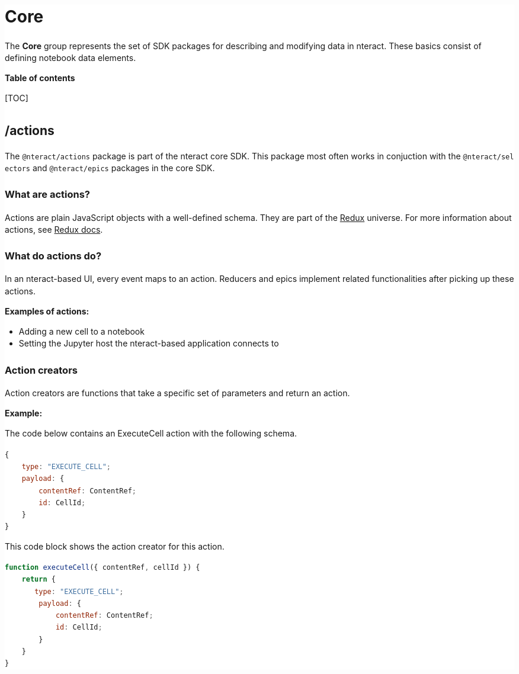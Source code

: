 # Core

The **Core** group represents the set of SDK packages for describing and modifying data in nteract. These basics consist of defining notebook data elements.

**Table of contents**  

[TOC]  

## /actions

The `@nteract/actions` package is part of the nteract core SDK. This package most often works in conjuction with the `@nteract/selectors` and `@nteract/epics` packages in the core SDK.

### What are actions?

Actions are plain JavaScript objects with a well-defined schema. They are part of the [Redux](https://redux.js.org/) universe. For more information about actions, see [Redux docs](https://redux.js.org/basics/actions/).

### What do actions do?

In an nteract-based UI, every event maps to an action. Reducers and epics implement related functionalities after picking up these actions.  

**Examples of actions:**

- Adding a new cell to a notebook
- Setting the Jupyter host the nteract-based application connects to

### Action creators

Action creators are functions that take a specific set of parameters and return an action.  

**Example:**

The code below contains an ExecuteCell action with the following schema.

```javascript
{
    type: "EXECUTE_CELL";
    payload: {
        contentRef: ContentRef;
        id: CellId;
    }
}
```

This code block shows the action creator for this action.

```javascript
function executeCell({ contentRef, cellId }) {
    return {
       type: "EXECUTE_CELL";
        payload: {
            contentRef: ContentRef;
            id: CellId;
        }
    }
}
```

